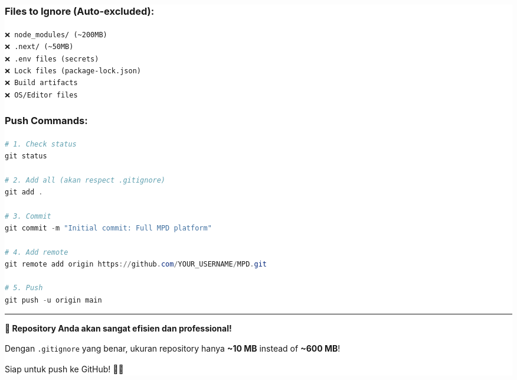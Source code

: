 ### Files to Ignore (Auto-excluded):
```
❌ node_modules/ (~200MB)
❌ .next/ (~50MB)
❌ .env files (secrets)
❌ Lock files (package-lock.json)
❌ Build artifacts
❌ OS/Editor files
```

### Push Commands:
```powershell
# 1. Check status
git status

# 2. Add all (akan respect .gitignore)
git add .

# 3. Commit
git commit -m "Initial commit: Full MPD platform"

# 4. Add remote
git remote add origin https://github.com/YOUR_USERNAME/MPD.git

# 5. Push
git push -u origin main
```

---

**🚀 Repository Anda akan sangat efisien dan professional!**

Dengan `.gitignore` yang benar, ukuran repository hanya **~10 MB** instead of **~600 MB**! 

Siap untuk push ke GitHub! 💎✨

